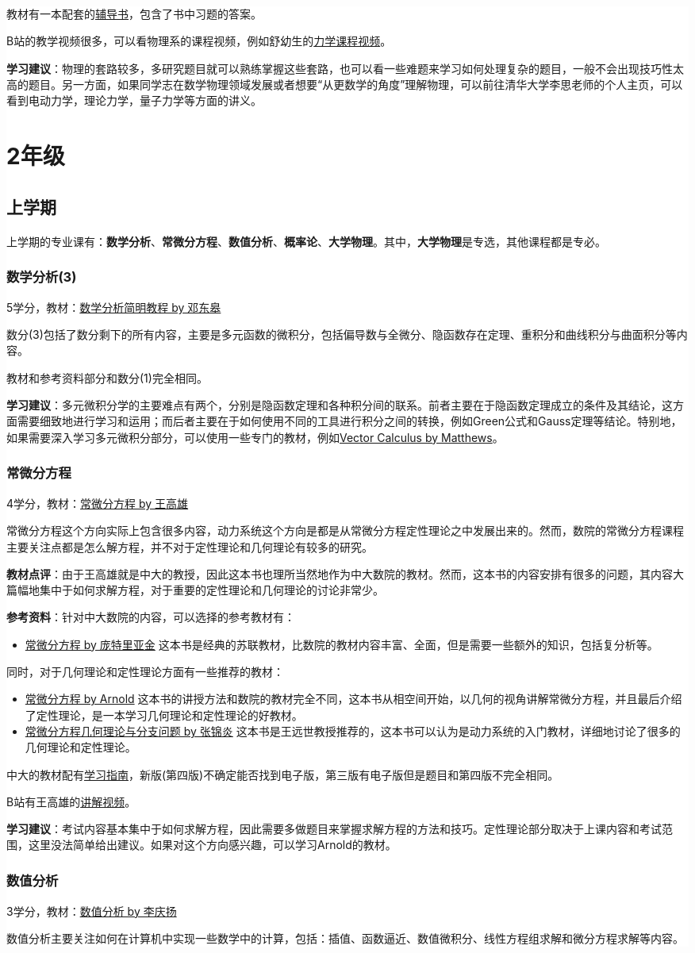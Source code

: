 教材有一本配套的[辅导书](https://book.douban.com/subject/34887957/)，包含了书中习题的答案。

B站的教学视频很多，可以看物理系的课程视频，例如舒幼生的[力学课程视频](https://www.bilibili.com/video/BV1vY411t7pv)。

**学习建议**：物理的套路较多，多研究题目就可以熟练掌握这些套路，也可以看一些难题来学习如何处理复杂的题目，一般不会出现技巧性太高的题目。另一方面，如果同学志在数学物理领域发展或者想要“从更数学的角度”理解物理，可以前往清华大学李思老师的个人主页，可以看到电动力学，理论力学，量子力学等方面的讲义。

# 2年级

## 上学期

上学期的专业课有：**数学分析**、**常微分方程**、**数值分析**、**概率论**、**大学物理**。其中，**大学物理**是专选，其他课程都是专必。

### 数学分析(3)

5学分，教材：[数学分析简明教程 by 邓东皋](https://book.douban.com/subject/1836509/)

数分(3)包括了数分剩下的所有内容，主要是多元函数的微积分，包括偏导数与全微分、隐函数存在定理、重积分和曲线积分与曲面积分等内容。

教材和参考资料部分和数分(1)完全相同。

**学习建议**：多元微积分学的主要难点有两个，分别是隐函数定理和各种积分间的联系。前者主要在于隐函数定理成立的条件及其结论，这方面需要细致地进行学习和运用；而后者主要在于如何使用不同的工具进行积分之间的转换，例如Green公式和Gauss定理等结论。特别地，如果需要深入学习多元微积分部分，可以使用一些专门的教材，例如[Vector Calculus by Matthews](https://book.douban.com/subject/3132280/)。

### 常微分方程

4学分，教材：[常微分方程 by 王高雄](https://book.douban.com/subject/35327665/)

常微分方程这个方向实际上包含很多内容，动力系统这个方向是都是从常微分方程定性理论之中发展出来的。然而，数院的常微分方程课程主要关注点都是怎么解方程，并不对于定性理论和几何理论有较多的研究。

**教材点评**：由于王高雄就是中大的教授，因此这本书也理所当然地作为中大数院的教材。然而，这本书的内容安排有很多的问题，其内容大篇幅地集中于如何求解方程，对于重要的定性理论和几何理论的讨论非常少。

**参考资料**：针对中大数院的内容，可以选择的参考教材有：

- [常微分方程 by 庞特里亚金](https://book.douban.com/subject/2083796/) 这本书是经典的苏联教材，比数院的教材内容丰富、全面，但是需要一些额外的知识，包括复分析等。

同时，对于几何理论和定性理论方面有一些推荐的教材：

- [常微分方程 by Arnold](https://book.douban.com/subject/1231212/) 这本书的讲授方法和数院的教材完全不同，这本书从相空间开始，以几何的视角讲解常微分方程，并且最后介绍了定性理论，是一本学习几何理论和定性理论的好教材。
- [常微分方程几何理论与分支问题 by 张锦炎](https://book.douban.com/subject/1230232/) 这本书是王远世教授推荐的，这本书可以认为是动力系统的入门教材，详细地讨论了很多的几何理论和定性理论。

中大的教材配有[学习指南](https://book.douban.com/subject/3565619/)，新版(第四版)不确定能否找到电子版，第三版有电子版但是题目和第四版不完全相同。

B站有王高雄的[讲解视频](https://www.bilibili.com/video/BV1vD4y1J7zY)。

**学习建议**：考试内容基本集中于如何求解方程，因此需要多做题目来掌握求解方程的方法和技巧。定性理论部分取决于上课内容和考试范围，这里没法简单给出建议。如果对这个方向感兴趣，可以学习Arnold的教材。

### 数值分析

3学分，教材：[数值分析 by 李庆扬](https://book.douban.com/subject/3525004/)

数值分析主要关注如何在计算机中实现一些数学中的计算，包括：插值、函数逼近、数值微积分、线性方程组求解和微分方程求解等内容。
